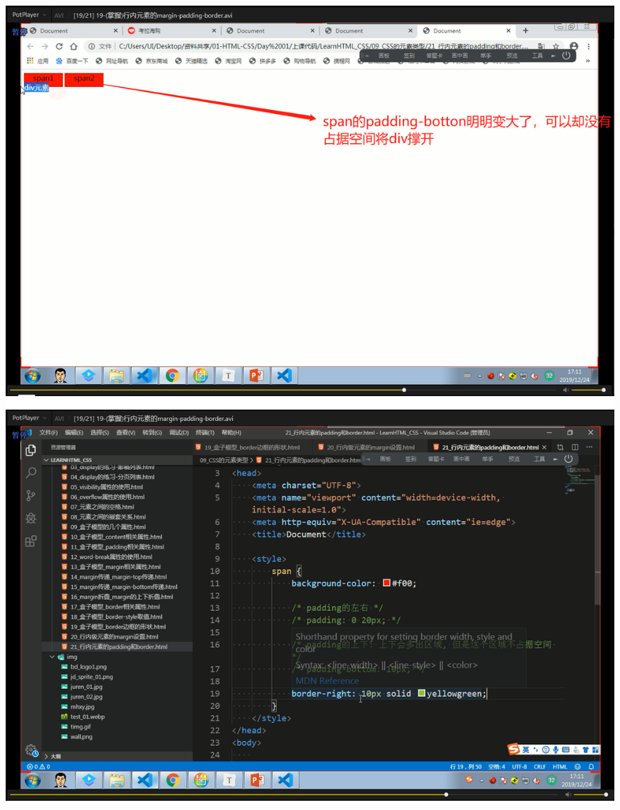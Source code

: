 ![1585882084517](HTML元素的补充笔记.assets/1585882084517.png)

![1585882136249](HTML元素的补充笔记.assets/1585882136249.png)
